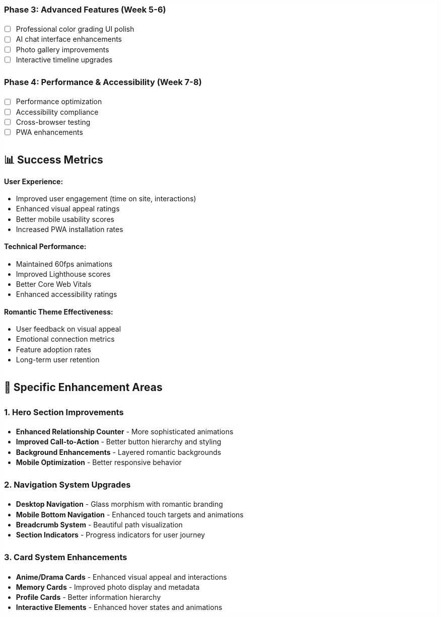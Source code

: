 ### Phase 3: Advanced Features (Week 5-6)
- [ ] Professional color grading UI polish
- [ ] AI chat interface enhancements
- [ ] Photo gallery improvements
- [ ] Interactive timeline upgrades

### Phase 4: Performance & Accessibility (Week 7-8)
- [ ] Performance optimization
- [ ] Accessibility compliance
- [ ] Cross-browser testing
- [ ] PWA enhancements

## 📊 Success Metrics

**User Experience:**
- Improved user engagement (time on site, interactions)
- Enhanced visual appeal ratings
- Better mobile usability scores
- Increased PWA installation rates

**Technical Performance:**
- Maintained 60fps animations
- Improved Lighthouse scores
- Better Core Web Vitals
- Enhanced accessibility ratings

**Romantic Theme Effectiveness:**
- User feedback on visual appeal
- Emotional connection metrics
- Feature adoption rates
- Long-term user retention

## 🎯 Specific Enhancement Areas

### 1. Hero Section Improvements
- **Enhanced Relationship Counter** - More sophisticated animations
- **Improved Call-to-Action** - Better button hierarchy and styling
- **Background Enhancements** - Layered romantic backgrounds
- **Mobile Optimization** - Better responsive behavior

### 2. Navigation System Upgrades
- **Desktop Navigation** - Glass morphism with romantic branding
- **Mobile Bottom Navigation** - Enhanced touch targets and animations
- **Breadcrumb System** - Beautiful path visualization
- **Section Indicators** - Progress indicators for user journey

### 3. Card System Enhancements
- **Anime/Drama Cards** - Enhanced visual appeal and interactions
- **Memory Cards** - Improved photo display and metadata
- **Profile Cards** - Better information hierarchy
- **Interactive Elements** - Enhanced hover states and animations
